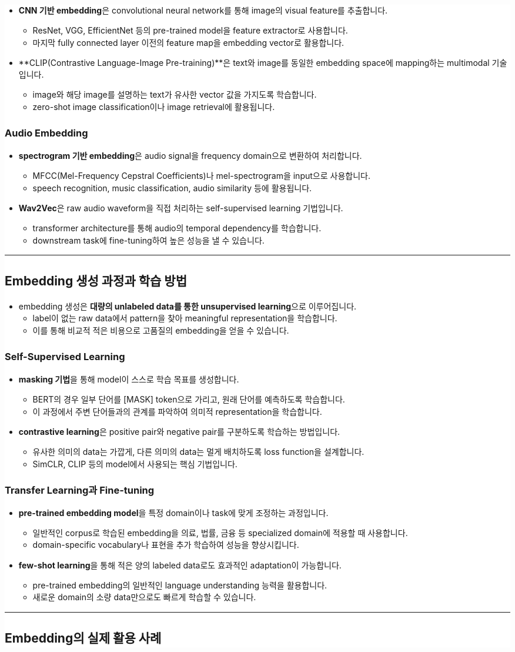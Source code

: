 - **CNN 기반 embedding**은 convolutional neural network를 통해 image의 visual feature를 추출합니다.
   - ResNet, VGG, EfficientNet 등의 pre-trained model을 feature extractor로 사용합니다.
   - 마지막 fully connected layer 이전의 feature map을 embedding vector로 활용합니다.

- **CLIP(Contrastive Language-Image Pre-training)**은 text와 image를 동일한 embedding space에 mapping하는 multimodal 기술입니다.
   - image와 해당 image를 설명하는 text가 유사한 vector 값을 가지도록 학습합니다.
   - zero-shot image classification이나 image retrieval에 활용됩니다.


### Audio Embedding

- **spectrogram 기반 embedding**은 audio signal을 frequency domain으로 변환하여 처리합니다.
   - MFCC(Mel-Frequency Cepstral Coefficients)나 mel-spectrogram을 input으로 사용합니다.
   - speech recognition, music classification, audio similarity 등에 활용됩니다.

- **Wav2Vec**은 raw audio waveform을 직접 처리하는 self-supervised learning 기법입니다.
   - transformer architecture를 통해 audio의 temporal dependency를 학습합니다.
   - downstream task에 fine-tuning하여 높은 성능을 낼 수 있습니다.


---


## Embedding 생성 과정과 학습 방법

- embedding 생성은 **대량의 unlabeled data를 통한 unsupervised learning**으로 이루어집니다.
   - label이 없는 raw data에서 pattern을 찾아 meaningful representation을 학습합니다.
   - 이를 통해 비교적 적은 비용으로 고품질의 embedding을 얻을 수 있습니다.


### Self-Supervised Learning

- **masking 기법**을 통해 model이 스스로 학습 목표를 생성합니다.
   - BERT의 경우 일부 단어를 [MASK] token으로 가리고, 원래 단어를 예측하도록 학습합니다.
   - 이 과정에서 주변 단어들과의 관계를 파악하여 의미적 representation을 학습합니다.

- **contrastive learning**은 positive pair와 negative pair를 구분하도록 학습하는 방법입니다.
   - 유사한 의미의 data는 가깝게, 다른 의미의 data는 멀게 배치하도록 loss function을 설계합니다.
   - SimCLR, CLIP 등의 model에서 사용되는 핵심 기법입니다.


### Transfer Learning과 Fine-tuning

- **pre-trained embedding model**을 특정 domain이나 task에 맞게 조정하는 과정입니다.
   - 일반적인 corpus로 학습된 embedding을 의료, 법률, 금융 등 specialized domain에 적용할 때 사용합니다.
   - domain-specific vocabulary나 표현을 추가 학습하여 성능을 향상시킵니다.

- **few-shot learning**을 통해 적은 양의 labeled data로도 효과적인 adaptation이 가능합니다.
   - pre-trained embedding의 일반적인 language understanding 능력을 활용합니다.
   - 새로운 domain의 소량 data만으로도 빠르게 학습할 수 있습니다.


---


## Embedding의 실제 활용 사례
